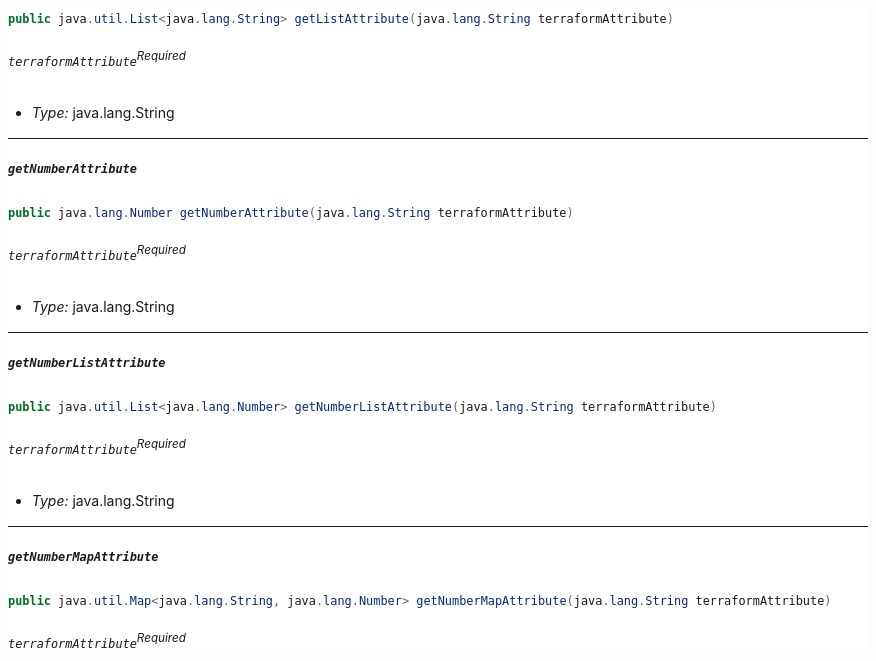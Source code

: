 ```java
public java.util.List<java.lang.String> getListAttribute(java.lang.String terraformAttribute)
```

###### `terraformAttribute`<sup>Required</sup> <a name="terraformAttribute" id="@cdktf/provider-okta.profileMapping.ProfileMappingMappingsOutputReference.getListAttribute.parameter.terraformAttribute"></a>

- *Type:* java.lang.String

---

##### `getNumberAttribute` <a name="getNumberAttribute" id="@cdktf/provider-okta.profileMapping.ProfileMappingMappingsOutputReference.getNumberAttribute"></a>

```java
public java.lang.Number getNumberAttribute(java.lang.String terraformAttribute)
```

###### `terraformAttribute`<sup>Required</sup> <a name="terraformAttribute" id="@cdktf/provider-okta.profileMapping.ProfileMappingMappingsOutputReference.getNumberAttribute.parameter.terraformAttribute"></a>

- *Type:* java.lang.String

---

##### `getNumberListAttribute` <a name="getNumberListAttribute" id="@cdktf/provider-okta.profileMapping.ProfileMappingMappingsOutputReference.getNumberListAttribute"></a>

```java
public java.util.List<java.lang.Number> getNumberListAttribute(java.lang.String terraformAttribute)
```

###### `terraformAttribute`<sup>Required</sup> <a name="terraformAttribute" id="@cdktf/provider-okta.profileMapping.ProfileMappingMappingsOutputReference.getNumberListAttribute.parameter.terraformAttribute"></a>

- *Type:* java.lang.String

---

##### `getNumberMapAttribute` <a name="getNumberMapAttribute" id="@cdktf/provider-okta.profileMapping.ProfileMappingMappingsOutputReference.getNumberMapAttribute"></a>

```java
public java.util.Map<java.lang.String, java.lang.Number> getNumberMapAttribute(java.lang.String terraformAttribute)
```

###### `terraformAttribute`<sup>Required</sup> <a name="terraformAttribute" id="@cdktf/provider-okta.profileMapping.ProfileMappingMappingsOutputReference.getNumberMapAttribute.parameter.terraformAttribute"></a>
